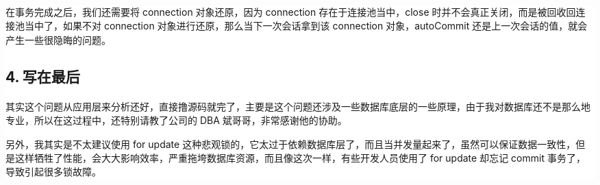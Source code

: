 在事务完成之后，我们还需要将 connection 对象还原，因为 connection 存在于连接池当中，close 时并不会真正关闭，而是被回收回连接池当中了，如果不对 connection 对象进行还原，那么当下一次会话拿到该 connection 对象，autoCommit 还是上一次会话的值，就会产生一些很隐晦的问题。

## 4. 写在最后

其实这个问题从应用层来分析还好，直接撸源码就完了，主要是这个问题还涉及一些数据库底层的一些原理，由于我对数据库还不是那么地专业，所以在这过程中，还特别请教了公司的 DBA 斌哥哥，非常感谢他的协助。

另外，我其实是不太建议使用 for update 这种悲观锁的，它太过于依赖数据库层了，而且当并发量起来了，虽然可以保证数据一致性，但是这样牺牲了性能，会大大影响效率，严重拖垮数据库资源，而且像这次一样，有些开发人员使用了 for update 却忘记 commit 事务了，导致引起很多锁故障。